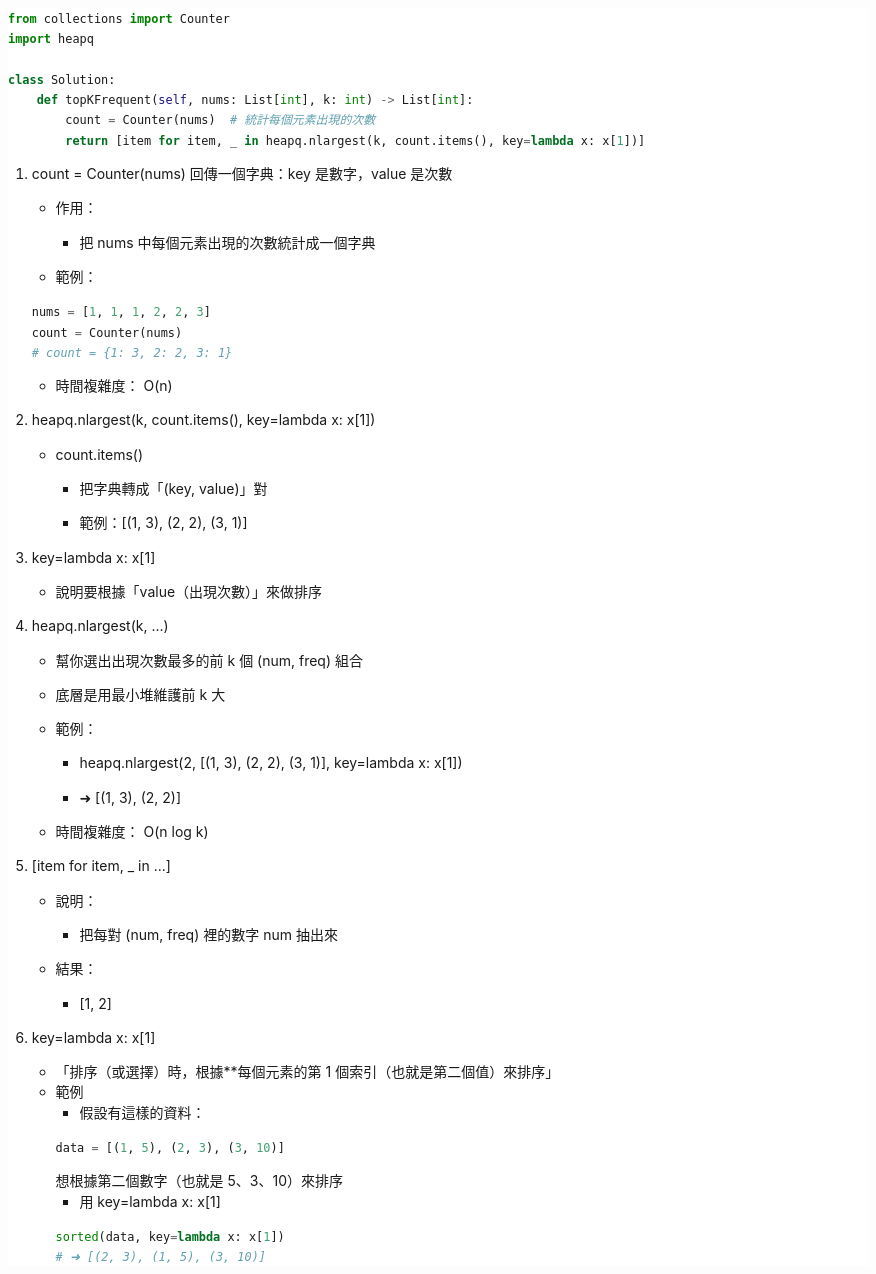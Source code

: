 ```python
from collections import Counter
import heapq

class Solution:
    def topKFrequent(self, nums: List[int], k: int) -> List[int]:
        count = Counter(nums)  # 統計每個元素出現的次數
        return [item for item, _ in heapq.nlargest(k, count.items(), key=lambda x: x[1])]
```
1. count = Counter(nums) 回傳一個字典：key 是數字，value 是次數

    - 作用：

        - 把 nums 中每個元素出現的次數統計成一個字典

    - 範例：
    ```python
    nums = [1, 1, 1, 2, 2, 3]
    count = Counter(nums)
    # count = {1: 3, 2: 2, 3: 1}
    ```
    - 時間複雜度： O(n)

2. heapq.nlargest(k, count.items(), key=lambda x: x[1])

    - count.items()

        - 把字典轉成「(key, value)」對

        - 範例：[(1, 3), (2, 2), (3, 1)]

3. key=lambda x: x[1]

    - 說明要根據「value（出現次數）」來做排序

4. heapq.nlargest(k, ...)

    - 幫你選出出現次數最多的前 k 個 (num, freq) 組合

    - 底層是用最小堆維護前 k 大

    - 範例：

        - heapq.nlargest(2, [(1, 3), (2, 2), (3, 1)], key=lambda x: x[1])

        - ➜ [(1, 3), (2, 2)]

    - 時間複雜度： O(n log k)

5. [item for item, _ in ...]

    - 說明：

        - 把每對 (num, freq) 裡的數字 num 抽出來

    - 結果：

        - [1, 2]

6. key=lambda x: x[1]
    - 「排序（或選擇）時，根據**每個元素的第 1 個索引（也就是第二個值）來排序」
    - 範例
        - 假設有這樣的資料：
        ```python
        data = [(1, 5), (2, 3), (3, 10)]
        ```
        想根據第二個數字（也就是 5、3、10）來排序
        - 用 key=lambda x: x[1]
        ```python
        sorted(data, key=lambda x: x[1])
        # ➜ [(2, 3), (1, 5), (3, 10)]